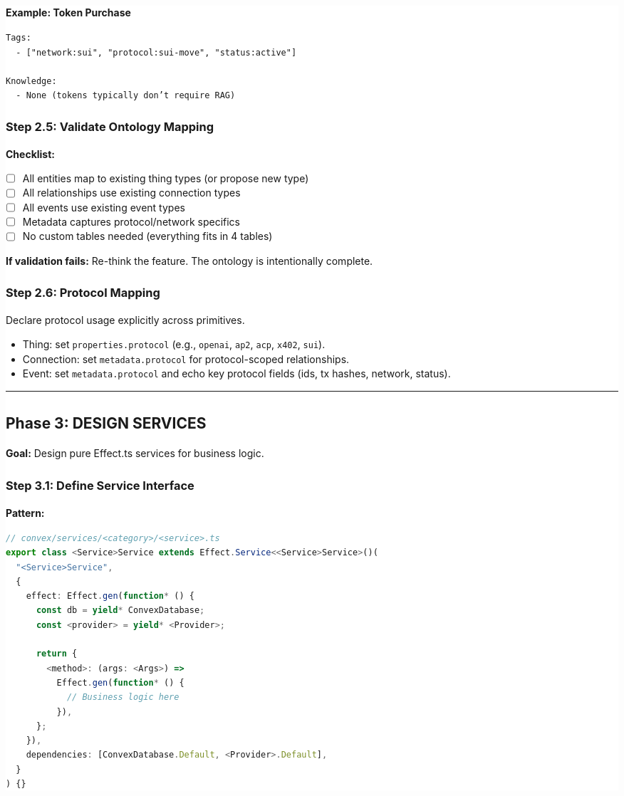 **Example: Token Purchase**
```
Tags:
  - ["network:sui", "protocol:sui-move", "status:active"]

Knowledge:
  - None (tokens typically don’t require RAG)
```

### Step 2.5: Validate Ontology Mapping

**Checklist:**
- [ ] All entities map to existing thing types (or propose new type)
- [ ] All relationships use existing connection types
- [ ] All events use existing event types
- [ ] Metadata captures protocol/network specifics
- [ ] No custom tables needed (everything fits in 4 tables)

**If validation fails:** Re-think the feature. The ontology is intentionally complete.

### Step 2.6: Protocol Mapping

Declare protocol usage explicitly across primitives.

- Thing: set `properties.protocol` (e.g., `openai`, `ap2`, `acp`, `x402`, `sui`).
- Connection: set `metadata.protocol` for protocol-scoped relationships.
- Event: set `metadata.protocol` and echo key protocol fields (ids, tx hashes, network, status).

---

## Phase 3: DESIGN SERVICES

**Goal:** Design pure Effect.ts services for business logic.

### Step 3.1: Define Service Interface

**Pattern:**
```typescript
// convex/services/<category>/<service>.ts
export class <Service>Service extends Effect.Service<<Service>Service>()(
  "<Service>Service",
  {
    effect: Effect.gen(function* () {
      const db = yield* ConvexDatabase;
      const <provider> = yield* <Provider>;

      return {
        <method>: (args: <Args>) =>
          Effect.gen(function* () {
            // Business logic here
          }),
      };
    }),
    dependencies: [ConvexDatabase.Default, <Provider>.Default],
  }
) {}
```
